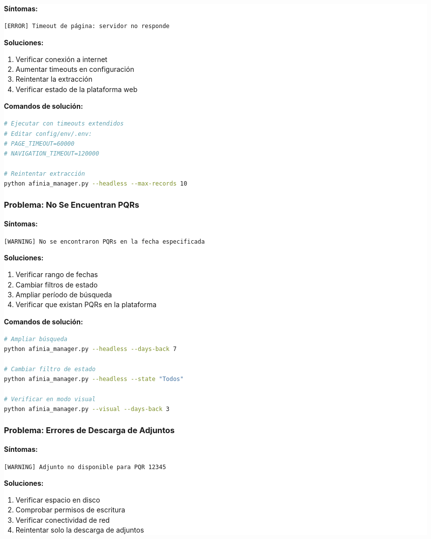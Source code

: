 **Síntomas:**
```
[ERROR] Timeout de página: servidor no responde
```

**Soluciones:**
1. Verificar conexión a internet
2. Aumentar timeouts en configuración
3. Reintentar la extracción
4. Verificar estado de la plataforma web

**Comandos de solución:**
```bash
# Ejecutar con timeouts extendidos
# Editar config/env/.env:
# PAGE_TIMEOUT=60000
# NAVIGATION_TIMEOUT=120000

# Reintentar extracción
python afinia_manager.py --headless --max-records 10
```

### Problema: No Se Encuentran PQRs

**Síntomas:**
```
[WARNING] No se encontraron PQRs en la fecha especificada
```

**Soluciones:**
1. Verificar rango de fechas
2. Cambiar filtros de estado
3. Ampliar período de búsqueda
4. Verificar que existan PQRs en la plataforma

**Comandos de solución:**
```bash
# Ampliar búsqueda
python afinia_manager.py --headless --days-back 7

# Cambiar filtro de estado
python afinia_manager.py --headless --state "Todos"

# Verificar en modo visual
python afinia_manager.py --visual --days-back 3
```

### Problema: Errores de Descarga de Adjuntos

**Síntomas:**
```
[WARNING] Adjunto no disponible para PQR 12345
```

**Soluciones:**
1. Verificar espacio en disco
2. Comprobar permisos de escritura
3. Verificar conectividad de red
4. Reintentar solo la descarga de adjuntos
